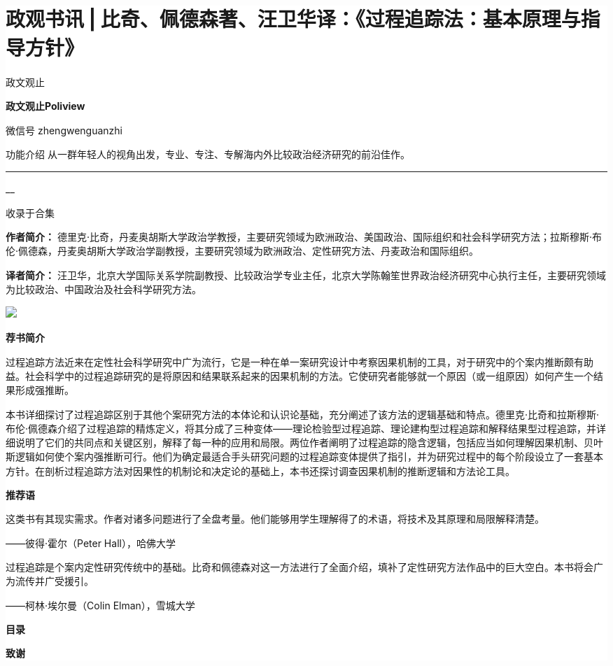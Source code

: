

#  政观书讯 | 比奇、佩德森著、汪卫华译：《过程追踪法：基本原理与指导方针》

政文观止  

**政文观止Poliview** 

微信号 zhengwenguanzhi

功能介绍 从一群年轻人的视角出发，专业、专注、专解海内外比较政治经济研究的前沿佳作。

____

__

收录于合集

**作者简介：**
德里克·比奇，丹麦奥胡斯大学政治学教授，主要研究领域为欧洲政治、美国政治、国际组织和社会科学研究方法；拉斯穆斯·布伦·佩德森，丹麦奥胡斯大学政治学副教授，主要研究领域为欧洲政治、定性研究方法、丹麦政治和国际组织。

  

 **译者简介：**
汪卫华，北京大学国际关系学院副教授、比较政治学专业主任，北京大学陈翰笙世界政治经济研究中心执行主任，主要研究领域为比较政治、中国政治及社会科学研究方法。

![](images/240/2.jpeg)

  

  

 **荐书简介**

过程追踪方法近来在定性社会科学研究中广为流行，它是一种在单一案研究设计中考察因果机制的工具，对于研究中的个案内推断颇有助益。社会科学中的过程追踪研究的是将原因和结果联系起来的因果机制的方法。它使研究者能够就一个原因（或一组原因）如何产生一个结果形成强推断。

  

本书详细探讨了过程追踪区别于其他个案研究方法的本体论和认识论基础，充分阐述了该方法的逻辑基础和特点。德里克·比奇和拉斯穆斯·布伦·佩德森介绍了过程追踪的精炼定义，将其分成了三种变体——理论检验型过程追踪、理论建构型过程追踪和解释结果型过程追踪，并详细说明了它们的共同点和关键区别，解释了每一种的应用和局限。两位作者阐明了过程追踪的隐含逻辑，包括应当如何理解因果机制、贝叶斯逻辑如何使个案内强推断可行。他们为确定最适合手头研究问题的过程追踪变体提供了指引，并为研究过程中的每个阶段设立了一套基本方针。在剖析过程追踪方法对因果性的机制论和决定论的基础上，本书还探讨调查因果机制的推断逻辑和方法论工具。

  

 **推荐语**

这类书有其现实需求。作者对诸多问题进行了全盘考量。他们能够用学生理解得了的术语，将技术及其原理和局限解释清楚。

——彼得·霍尔（Peter Hall），哈佛大学

  

过程追踪是个案内定性研究传统中的基础。比奇和佩德森对这一方法进行了全面介绍，填补了定性研究方法作品中的巨大空白。本书将会广为流传并广受援引。

——柯林·埃尔曼（Colin Elman），雪城大学

  

 **目录**

 **致谢**

  
